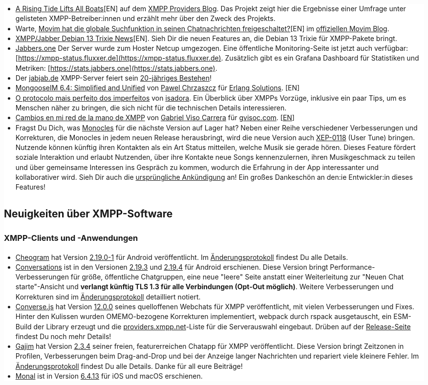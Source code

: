 - [A Rising Tide Lifts All Boats](https://providers.xmpp.net/blog/2025-07-20-rising-tide-lifts-all-boats/)[EN] auf dem [XMPP Providers Blog](https://providers.xmpp.net/blog/). Das Projekt zeigt hier die Ergebnisse einer Umfrage unter gelisteten XMPP-Betreiber:innen und erzählt mehr über den Zweck des Projekts. 
- Warte, [Movim hat die globale Suchfunktion in seinen Chatnachrichten freigeschaltet?](https://mov.im/community/pubsub.movim.eu/Movim/wait-did-movim-just-unlocked-the-global-search-featuresin-its-chat-messages-8AiZd1)[EN] im [offiziellen Movim Blog](https://mov.im/community/pubsub.movim.eu/Movim).
- [XMPP/Jabber Debian 13 Trixie News](https://xmpp-team.pages.debian.net/blog/2025/05/xmpp-debian-13-trixie-news.html)[EN]. Sieh Dir die neuen Features an, die Debian 13 Trixie für XMPP-Pakete bringt.
- [Jabbers.one](https://jabbers.one) Der Server wurde zum Hoster Netcup umgezogen. Eine öffentliche Monitoring-Seite ist jetzt auch verfügbar: [https://xmpp-status.fluxxer.de](https://xmpp-status.fluxxer.de). Zusätzlich gibt es ein Grafana Dashboard für Statistiken und Metriken: [https://stats.jabbers.one](https://stats.jabbers.one).
- Der [jabjab.de](https://www.jabjab.de/) XMPP-Server feiert sein [20-jähriges Bestehen](https://www.jabjab.de/blog#96)!
- [MongooseIM 6.4: Simplified and Unified](/2025/08/mongooseim-6.4-simplified-and-unified/) von [Pawel Chrzaszcz](https://www.erlang-solutions.com/author/pawel-chrzaszcz/) für [Erlang Solutions](https://www.erlang-solutions.com/). [EN]
- [O protocolo mais perfeito dos imperfeitos](https://blog.isacloud.im/o-protocolo-mais-perfeito-dos-imperfeitos/) von [isadora](https://blog.isacloud.im/author/isadora/). Ein Überblick über XMPPs Vorzüge, inklusive ein paar Tips, um es Menschen näher zu bringen, die sich nicht für die technischen Details interessieren.
- [Cambios en mi red de la mano de XMPP](https://gvisoc.com/posts/cambios-xmpp/) von [Gabriel Viso Carrera](https://fedi.gvisoc.com/@gabriel) für [gvisoc.com](https://gvisoc.com/acerca-de/). [[EN](https://gvisoc.com/en/posts/changes-xmpp/)]
- Fragst Du Dich, was [Monocles](https://monocles.eu/) für die nächste Version auf Lager hat? Neben einer Reihe verschiedener Verbesserungen und Korrekturen, die Monocles in jedem neuen Release herausbringt, wird die neue Version auch [XEP-0118](/extensions/xep-0118.html) (User Tune) bringen. Nutzende können künftig ihren Kontakten als ein Art Status mitteilen, welche Musik sie gerade hören. Dieses Feature fördert soziale Interaktion und erlaubt Nutzenden, über ihre Kontakte neue Songs kennenzulernen, ihren Musikgeschmack zu teilen und über gemeinsame Interessen ins Gespräch zu kommen, wodurch die Erfahrung in der App interessanter und kollaborativer wird. Sieh Dir auch die [ursprüngliche Ankündigung](https://monocles.social/@monocles/115068019551027353) an! Ein großes Dankeschön an den:ie Entwickler:in dieses Features!

## Neuigkeiten über XMPP-Software

### XMPP-Clients und -Anwendungen

- [Cheogram](https://cheogram.com/) hat Version [2.19.0-1](https://git.sr.ht/~singpolyma/cheogram-android/refs/2.19.0-1) für Android veröffentlicht. Im [Änderungsprotokoll](https://git.sr.ht/~singpolyma/cheogram-android/tree/master/item/CHANGELOG.md) findest Du alle Details.
- [Conversations](https://conversations.im/) ist in den Versionen [2.19.3](https://codeberg.org/iNPUTmice/Conversations/releases/tag/2.19.3) und [2.19.4](https://codeberg.org/iNPUTmice/Conversations/releases/tag/2.19.4) für Android erschienen. Diese Version bringt Performance-Verbesserungen für größe, öffentliche Chatgruppen, eine neue "leere" Seite anstatt einer Weiterleitung zur "Neuen Chat starte"-Ansicht und **verlangt künftig TLS 1.3 für alle Verbindungen (Opt-Out möglich)**. Weitere Verbesserungen und Korrekturen sind im [Änderungsprotokoll](https://codeberg.org/iNPUTmice/Conversations/src/branch/master/CHANGELOG.md) detailliert notiert.
- [Converse.js](https://conversejs.org) hat Version [12.0.0](https://github.com/conversejs/converse.js/releases/tag/v12.0.0) seines quelloffenen Webchats für XMPP veröffentlicht, mit vielen Verbesserungen und Fixes. Hinter den Kulissen wurden OMEMO-bezogene Korrekturen implementiert, webpack durch rspack ausgetauscht, ein ESM-Build der Library erzeugt und die [providers.xmpp.net](https://providers.xmpp.net)-Liste für die Serverauswahl eingebaut. Drüben auf der [Release-Seite](https://github.com/conversejs/converse.js/releases/tag/v12.0.0) findest Du noch mehr Details!
- [Gajim](https://gajim.org/) hat Version [2.3.4](https://gajim.org/posts/2025-08-11-gajim-2.3.4-released/) seiner freien, featurerreichen Chatapp für XMPP veröffentlicht. Diese Version bringt Zeitzonen in Profilen, Verbesserungen beim Drag-and-Drop und bei der Anzeige langer Nachrichten und repariert viele kleinere Fehler. Im [Änderungsprotokoll](https://dev.gajim.org/gajim/gajim/-/blob/master/ChangeLog) findest Du alle Details. Danke für all eure Beiträge!
- [Monal](https://monal-im.org/) ist in Version [6.4.13](https://github.com/monal-im/Monal/releases/tag/Build_iOS_1046) für iOS und macOS erschienen.